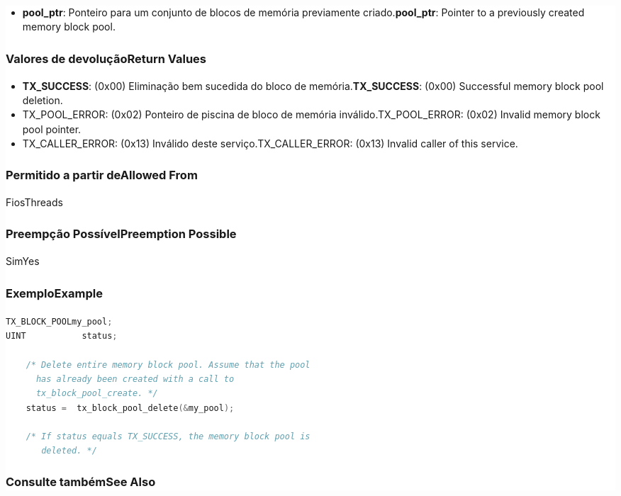 - <span data-ttu-id="669f3-282">**pool_ptr**: Ponteiro para um conjunto de blocos de memória previamente criado.</span><span class="sxs-lookup"><span data-stu-id="669f3-282">**pool_ptr**: Pointer to a previously created memory block pool.</span></span>

### <a name="return-values"></a><span data-ttu-id="669f3-283">Valores de devolução</span><span class="sxs-lookup"><span data-stu-id="669f3-283">Return Values</span></span>

- <span data-ttu-id="669f3-284">**TX_SUCCESS**: (0x00) Eliminação bem sucedida do bloco de memória.</span><span class="sxs-lookup"><span data-stu-id="669f3-284">**TX_SUCCESS**: (0x00) Successful memory block pool deletion.</span></span>
- <span data-ttu-id="669f3-285">TX_POOL_ERROR: (0x02) Ponteiro de piscina de bloco de memória inválido.</span><span class="sxs-lookup"><span data-stu-id="669f3-285">TX_POOL_ERROR: (0x02) Invalid memory block pool pointer.</span></span>
- <span data-ttu-id="669f3-286">TX_CALLER_ERROR: (0x13) Inválido deste serviço.</span><span class="sxs-lookup"><span data-stu-id="669f3-286">TX_CALLER_ERROR: (0x13) Invalid caller of this service.</span></span>

### <a name="allowed-from"></a><span data-ttu-id="669f3-287">Permitido a partir de</span><span class="sxs-lookup"><span data-stu-id="669f3-287">Allowed From</span></span>

<span data-ttu-id="669f3-288">Fios</span><span class="sxs-lookup"><span data-stu-id="669f3-288">Threads</span></span>

### <a name="preemption-possible"></a><span data-ttu-id="669f3-289">Preempção Possível</span><span class="sxs-lookup"><span data-stu-id="669f3-289">Preemption Possible</span></span>

<span data-ttu-id="669f3-290">Sim</span><span class="sxs-lookup"><span data-stu-id="669f3-290">Yes</span></span>

### <a name="example"></a><span data-ttu-id="669f3-291">Exemplo</span><span class="sxs-lookup"><span data-stu-id="669f3-291">Example</span></span>

```C
TX_BLOCK_POOLmy_pool;
UINT           status;

    /* Delete entire memory block pool. Assume that the pool
      has already been created with a call to
      tx_block_pool_create. */
    status =  tx_block_pool_delete(&my_pool);

    /* If status equals TX_SUCCESS, the memory block pool is
       deleted. */
```
### <a name="see-also"></a><span data-ttu-id="669f3-292">Consulte também</span><span class="sxs-lookup"><span data-stu-id="669f3-292">See Also</span></span>

